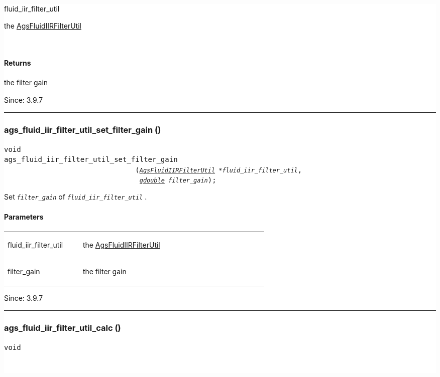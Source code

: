 <col class="parameters_description">
<col class="parameters_annotations" width="200px">
</colgroup>
<tbody><tr>
<td class="parameter_name"><p>fluid_iir_filter_util</p></td>
<td class="parameter_description"><p>the <a class="link" href="https://www.gnu.org/savannah-checkouts/non-gnu/gsequencer/api/3.13.4/libags-audio/AgsFluidIIRFilterUtil.html#AgsFluidIIRFilterUtil-struct" title="struct AgsFluidIIRFilterUtil"><span class="type">AgsFluidIIRFilterUtil</span></a></p></td>
<td class="parameter_annotations">&nbsp;</td>
</tr></tbody>
</table></div>
</div>
<div class="refsect3">
<a name="ags-fluid-iir-filter-util-get-filter-gain.returns"></a><h4>Returns</h4>
<p> the filter gain</p>
</div>
<p class="since">Since: 3.9.7</p>
</div>
<hr>
<div class="refsect2">
<a name="ags-fluid-iir-filter-util-set-filter-gain"></a><h3>ags_fluid_iir_filter_util_set_filter_gain&nbsp;()</h3>
<pre class="programlisting"><span class="returnvalue">void</span>
ags_fluid_iir_filter_util_set_filter_gain
                               (<em class="parameter"><code><a class="link" href="https://www.gnu.org/savannah-checkouts/non-gnu/gsequencer/api/3.13.4/libags-audio/AgsFluidIIRFilterUtil.html" title="AgsFluidIIRFilterUtil"><span class="type">AgsFluidIIRFilterUtil</span></a> *fluid_iir_filter_util</code></em>,
                                <em class="parameter"><code><a href="https://www.gnu.org/savannah-checkouts/non-gnu/gsequencer/api/3.13.4/glib/glib-Basic-Types.html#gdouble"><span class="type">gdouble</span></a> filter_gain</code></em>);</pre>
<p>Set <em class="parameter"><code>filter_gain</code></em>
 of <em class="parameter"><code>fluid_iir_filter_util</code></em>
.</p>
<div class="refsect3">
<a name="ags-fluid-iir-filter-util-set-filter-gain.parameters"></a><h4>Parameters</h4>
<div class="informaltable"><table class="informaltable" width="100%" border="0">
<colgroup>
<col class="parameters_name" width="150px">
<col class="parameters_description">
<col class="parameters_annotations" width="200px">
</colgroup>
<tbody>
<tr>
<td class="parameter_name"><p>fluid_iir_filter_util</p></td>
<td class="parameter_description"><p>the <a class="link" href="https://www.gnu.org/savannah-checkouts/non-gnu/gsequencer/api/3.13.4/libags-audio/AgsFluidIIRFilterUtil.html#AgsFluidIIRFilterUtil-struct" title="struct AgsFluidIIRFilterUtil"><span class="type">AgsFluidIIRFilterUtil</span></a></p></td>
<td class="parameter_annotations">&nbsp;</td>
</tr>
<tr>
<td class="parameter_name"><p>filter_gain</p></td>
<td class="parameter_description"><p>the filter gain</p></td>
<td class="parameter_annotations">&nbsp;</td>
</tr>
</tbody>
</table></div>
</div>
<p class="since">Since: 3.9.7</p>
</div>
<hr>
<div class="refsect2">
<a name="ags-fluid-iir-filter-util-calc"></a><h3>ags_fluid_iir_filter_util_calc&nbsp;()</h3>
<pre class="programlisting"><span class="returnvalue">void</span>